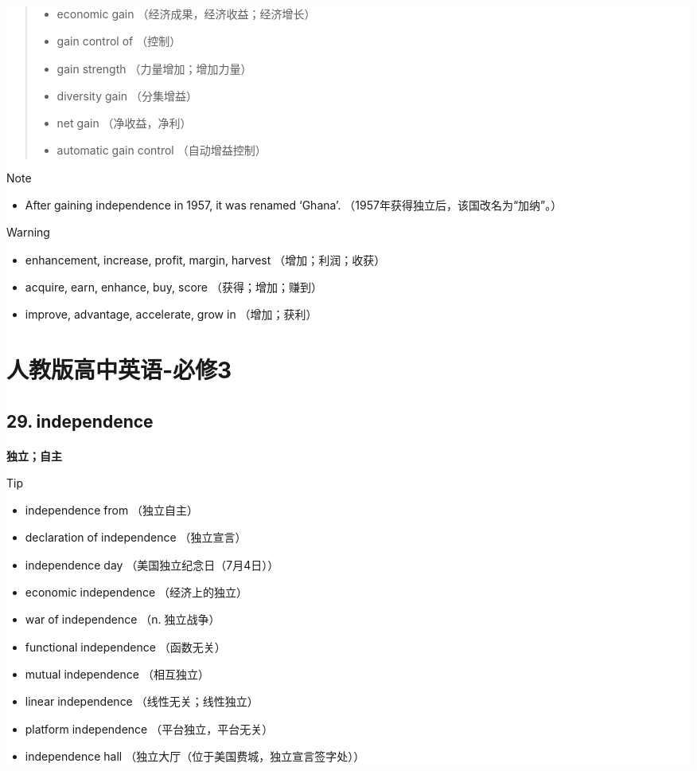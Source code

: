 >
> - economic gain （经济成果，经济收益；经济增长）
>
> - gain control of （控制）
>
> - gain strength （力量增加；增加力量）
>
> - diversity gain （分集增益）
>
> - net gain （净收益，净利）
>
> - automatic gain control （自动增益控制）
>

> [!NOTE]
>
> - After gaining independence in 1957, it was renamed ‘Ghana’. （1957年获得独立后，该国改名为“加纳”。）
>

> [!WARNING]
>
> - enhancement, increase, profit, margin, harvest （增加；利润；收获）
>
> - acquire, earn, enhance, buy, score （获得；增加；赚到）
>
> - improve, advantage, accelerate, grow in （增加；获利）
>

# 人教版高中英语-必修3

## 29. independence

**独立；自主**

> [!TIP]
>
> - independence from （独立自主）
>
> - declaration of independence （独立宣言）
>
> - independence day （美国独立纪念日（7月4日））
>
> - economic independence （经济上的独立）
>
> - war of independence （n. 独立战争）
>
> - functional independence （函数无关）
>
> - mutual independence （相互独立）
>
> - linear independence （线性无关；线性独立）
>
> - platform independence （平台独立，平台无关）
>
> - independence hall （独立大厅（位于美国费城，独立宣言签字处））
>
